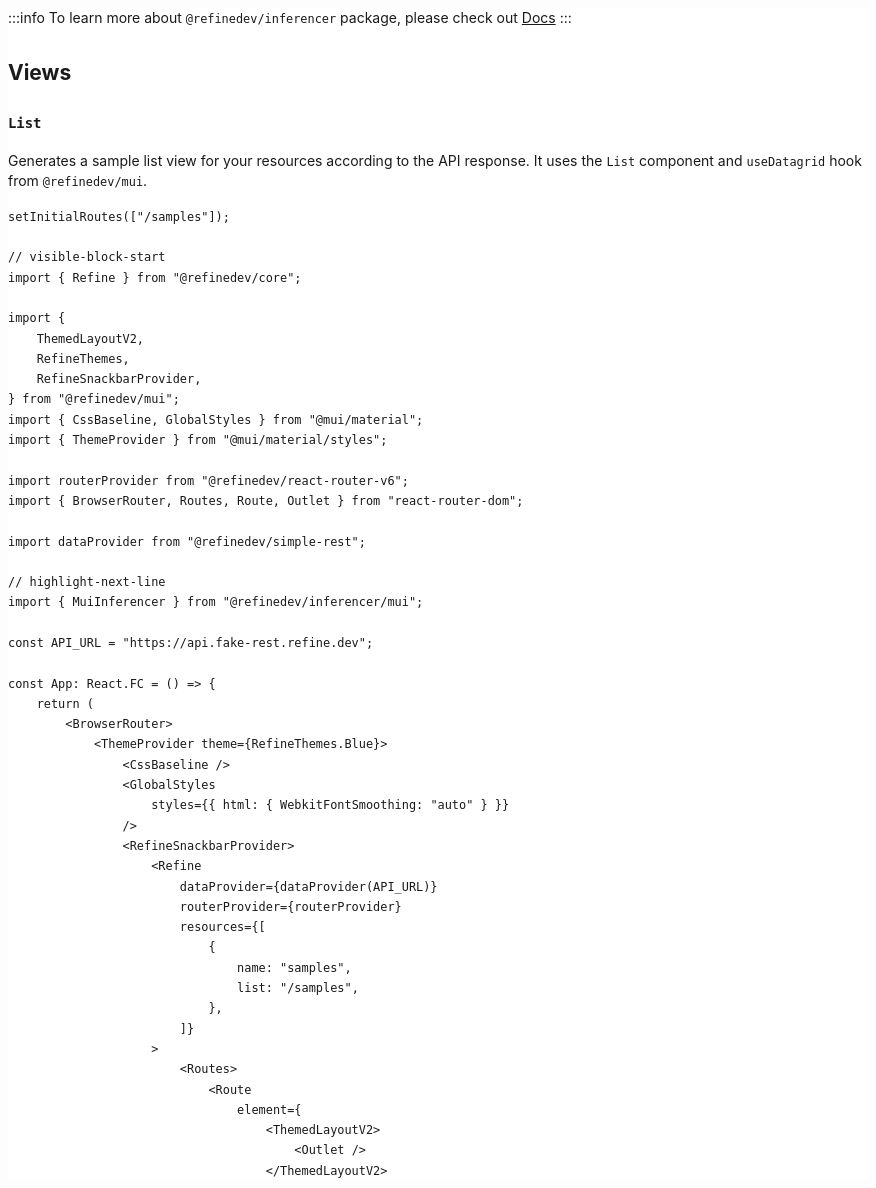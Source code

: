   </TabItem>
</Tabs>

:::info
To learn more about `@refinedev/inferencer` package, please check out [Docs](/docs/packages/documentation/inferencer)
:::

## Views

### `List`

Generates a sample list view for your resources according to the API response. It uses the `List` component and `useDatagrid` hook from `@refinedev/mui`.

```tsx live hideCode previewHeight=600px url=http://localhost:3000/samples
setInitialRoutes(["/samples"]);

// visible-block-start
import { Refine } from "@refinedev/core";

import {
    ThemedLayoutV2,
    RefineThemes,
    RefineSnackbarProvider,
} from "@refinedev/mui";
import { CssBaseline, GlobalStyles } from "@mui/material";
import { ThemeProvider } from "@mui/material/styles";

import routerProvider from "@refinedev/react-router-v6";
import { BrowserRouter, Routes, Route, Outlet } from "react-router-dom";

import dataProvider from "@refinedev/simple-rest";

// highlight-next-line
import { MuiInferencer } from "@refinedev/inferencer/mui";

const API_URL = "https://api.fake-rest.refine.dev";

const App: React.FC = () => {
    return (
        <BrowserRouter>
            <ThemeProvider theme={RefineThemes.Blue}>
                <CssBaseline />
                <GlobalStyles
                    styles={{ html: { WebkitFontSmoothing: "auto" } }}
                />
                <RefineSnackbarProvider>
                    <Refine
                        dataProvider={dataProvider(API_URL)}
                        routerProvider={routerProvider}
                        resources={[
                            {
                                name: "samples",
                                list: "/samples",
                            },
                        ]}
                    >
                        <Routes>
                            <Route
                                element={
                                    <ThemedLayoutV2>
                                        <Outlet />
                                    </ThemedLayoutV2>
```